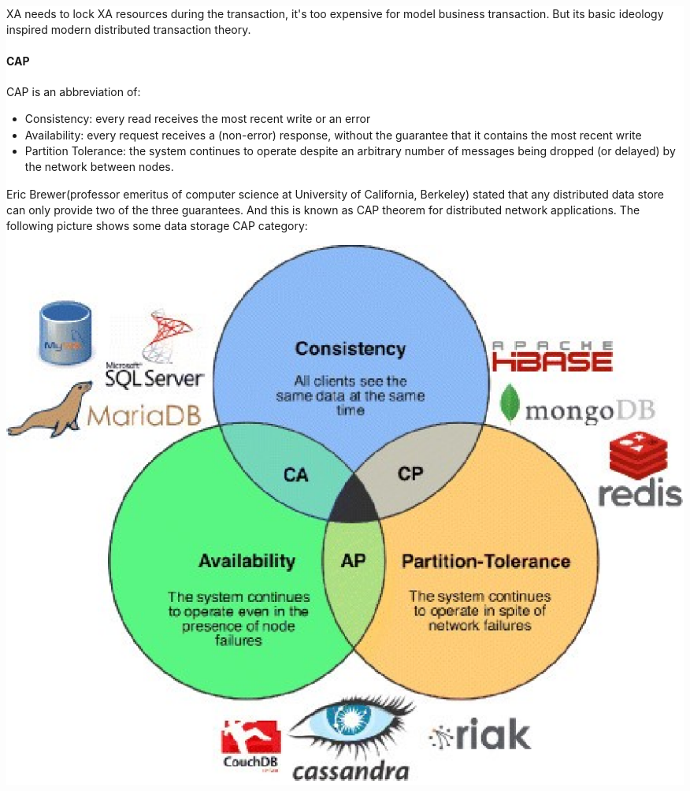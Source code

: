 XA needs to lock XA resources during the transaction, it's too expensive for model business transaction. 
But its basic ideology inspired modern distributed transaction theory.

#### CAP
CAP is an abbreviation of:
* Consistency: every read receives the most recent write or an error
* Availability: every request receives a (non-error) response, without the guarantee that it contains the most recent write
* Partition Tolerance: the system continues to operate despite an arbitrary number of messages being dropped (or delayed) by the network between nodes.

Eric Brewer(professor emeritus of computer science at University of California, Berkeley) stated that any distributed data store can only provide two of the three guarantees.
And this is known as CAP theorem for distributed network applications. The following picture shows some data storage CAP category:

![cap.png](statics/cap.png)
